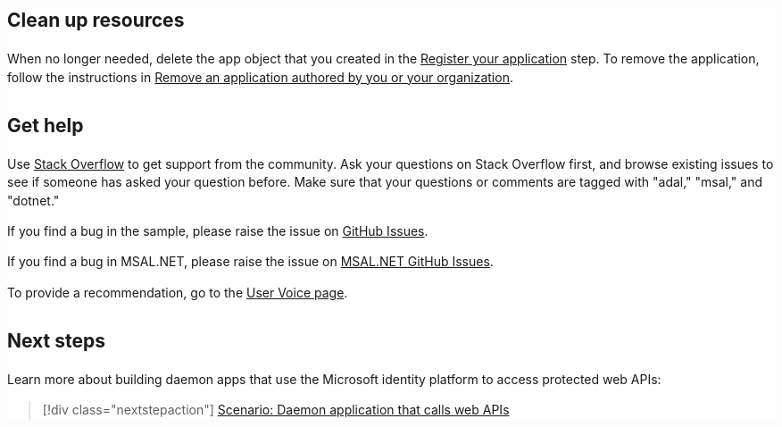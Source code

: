 ## Clean up resources
When no longer needed, delete the app object that you created in the [Register your application](#register-your-application) step.  To remove the application, follow the instructions in [Remove an application authored by you or your organization](quickstart-remove-app.md#remove-an-application-authored-by-you-or-your-organization).

## Get help

Use [Stack Overflow](http://stackoverflow.com/questions/tagged/msal) to get support from the community.
Ask your questions on Stack Overflow first, and browse existing issues to see if someone has asked your question before.
Make sure that your questions or comments are tagged with "adal," "msal," and "dotnet."

If you find a bug in the sample, please raise the issue on [GitHub Issues](https://github.com/Azure-Samples/ms-identity-aspnet-daemon-webapp/issues).

If you find a bug in MSAL.NET, please raise the issue on [MSAL.NET GitHub Issues](https://github.com/AzureAD/microsoft-authentication-library-for-dotnet/issues).

To provide a recommendation, go to the [User Voice page](https://feedback.azure.com/forums/169401-azure-active-directory).

## Next steps

Learn more about building daemon apps that use the Microsoft identity platform to access protected web APIs:

> [!div class="nextstepaction"]
> [Scenario: Daemon application that calls web APIs](scenario-daemon-overview.md)
